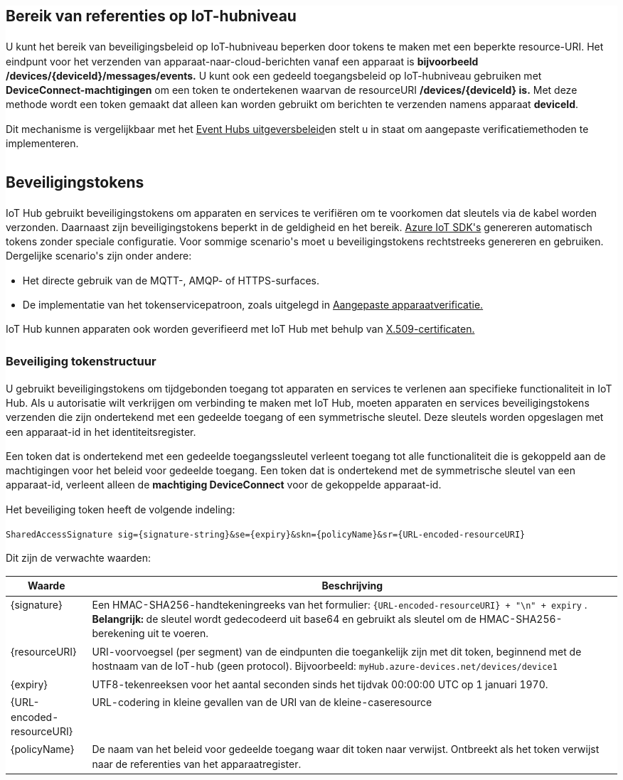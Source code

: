 ## <a name="scope-iot-hub-level-credentials"></a>Bereik van referenties op IoT-hubniveau

U kunt het bereik van beveiligingsbeleid op IoT-hubniveau beperken door tokens te maken met een beperkte resource-URI. Het eindpunt voor het verzenden van apparaat-naar-cloud-berichten vanaf een apparaat is **bijvoorbeeld /devices/{deviceId}/messages/events.** U kunt ook een gedeeld toegangsbeleid op IoT-hubniveau gebruiken met **DeviceConnect-machtigingen** om een token te ondertekenen waarvan de resourceURI **/devices/{deviceId} is.** Met deze methode wordt een token gemaakt dat alleen kan worden gebruikt om berichten te verzenden namens apparaat **deviceId**.

Dit mechanisme is vergelijkbaar met het [Event Hubs uitgeversbeleid](https://code.msdn.microsoft.com/Service-Bus-Event-Hub-99ce67ab)en stelt u in staat om aangepaste verificatiemethoden te implementeren.

## <a name="security-tokens"></a>Beveiligingstokens

IoT Hub gebruikt beveiligingstokens om apparaten en services te verifiëren om te voorkomen dat sleutels via de kabel worden verzonden. Daarnaast zijn beveiligingstokens beperkt in de geldigheid en het bereik. [Azure IoT SDK's](iot-hub-devguide-sdks.md) genereren automatisch tokens zonder speciale configuratie. Voor sommige scenario's moet u beveiligingstokens rechtstreeks genereren en gebruiken. Dergelijke scenario's zijn onder andere:

* Het directe gebruik van de MQTT-, AMQP- of HTTPS-surfaces.

* De implementatie van het tokenservicepatroon, zoals uitgelegd in [Aangepaste apparaatverificatie.](iot-hub-devguide-security.md#custom-device-and-module-authentication)

IoT Hub kunnen apparaten ook worden geverifieerd met IoT Hub met behulp van [X.509-certificaten.](iot-hub-devguide-security.md#supported-x509-certificates)

### <a name="security-token-structure"></a>Beveiliging tokenstructuur

U gebruikt beveiligingstokens om tijdgebonden toegang tot apparaten en services te verlenen aan specifieke functionaliteit in IoT Hub. Als u autorisatie wilt verkrijgen om verbinding te maken met IoT Hub, moeten apparaten en services beveiligingstokens verzenden die zijn ondertekend met een gedeelde toegang of een symmetrische sleutel. Deze sleutels worden opgeslagen met een apparaat-id in het identiteitsregister.

Een token dat is ondertekend met een gedeelde toegangssleutel verleent toegang tot alle functionaliteit die is gekoppeld aan de machtigingen voor het beleid voor gedeelde toegang. Een token dat is ondertekend met de symmetrische sleutel van een apparaat-id, verleent alleen de **machtiging DeviceConnect** voor de gekoppelde apparaat-id.

Het beveiliging token heeft de volgende indeling:

`SharedAccessSignature sig={signature-string}&se={expiry}&skn={policyName}&sr={URL-encoded-resourceURI}`

Dit zijn de verwachte waarden:

| Waarde | Beschrijving |
| --- | --- |
| {signature} |Een HMAC-SHA256-handtekeningreeks van het formulier: `{URL-encoded-resourceURI} + "\n" + expiry` . **Belangrijk:** de sleutel wordt gedecodeerd uit base64 en gebruikt als sleutel om de HMAC-SHA256-berekening uit te voeren. |
| {resourceURI} |URI-voorvoegsel (per segment) van de eindpunten die toegankelijk zijn met dit token, beginnend met de hostnaam van de IoT-hub (geen protocol). Bijvoorbeeld: `myHub.azure-devices.net/devices/device1` |
| {expiry} |UTF8-tekenreeksen voor het aantal seconden sinds het tijdvak 00:00:00 UTC op 1 januari 1970. |
| {URL-encoded-resourceURI} |URL-codering in kleine gevallen van de URI van de kleine-caseresource |
| {policyName} |De naam van het beleid voor gedeelde toegang waar dit token naar verwijst. Ontbreekt als het token verwijst naar de referenties van het apparaatregister. |
